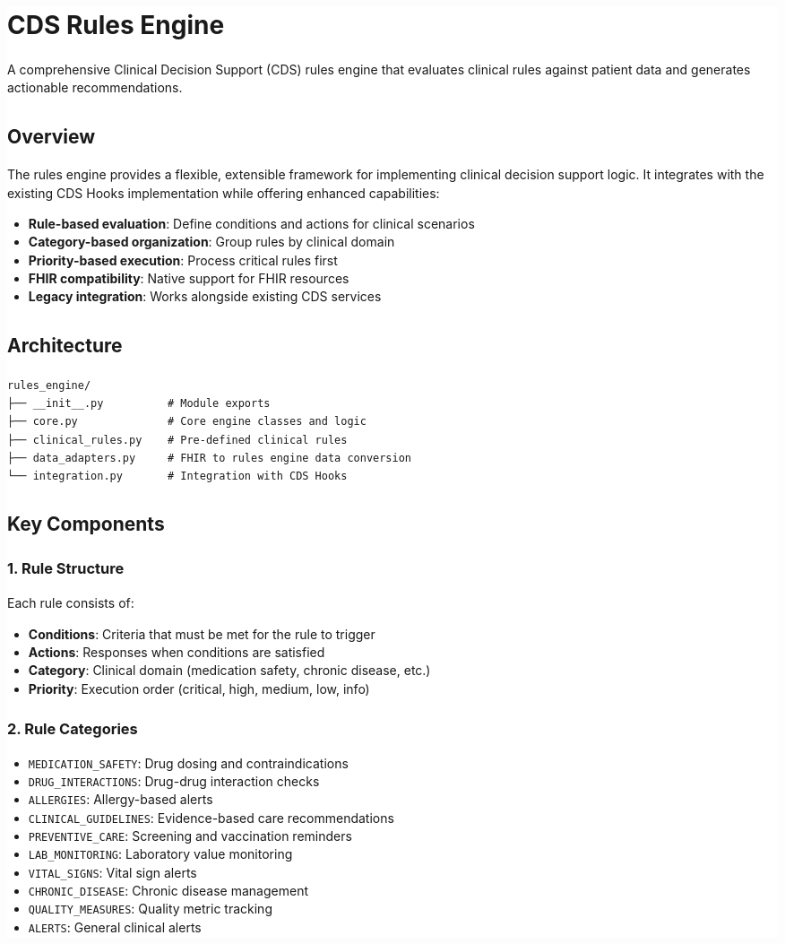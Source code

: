 # CDS Rules Engine

A comprehensive Clinical Decision Support (CDS) rules engine that evaluates clinical rules against patient data and generates actionable recommendations.

## Overview

The rules engine provides a flexible, extensible framework for implementing clinical decision support logic. It integrates with the existing CDS Hooks implementation while offering enhanced capabilities:

- **Rule-based evaluation**: Define conditions and actions for clinical scenarios
- **Category-based organization**: Group rules by clinical domain
- **Priority-based execution**: Process critical rules first
- **FHIR compatibility**: Native support for FHIR resources
- **Legacy integration**: Works alongside existing CDS services

## Architecture

```
rules_engine/
├── __init__.py          # Module exports
├── core.py              # Core engine classes and logic
├── clinical_rules.py    # Pre-defined clinical rules
├── data_adapters.py     # FHIR to rules engine data conversion
└── integration.py       # Integration with CDS Hooks
```

## Key Components

### 1. Rule Structure

Each rule consists of:
- **Conditions**: Criteria that must be met for the rule to trigger
- **Actions**: Responses when conditions are satisfied
- **Category**: Clinical domain (medication safety, chronic disease, etc.)
- **Priority**: Execution order (critical, high, medium, low, info)

### 2. Rule Categories

- `MEDICATION_SAFETY`: Drug dosing and contraindications
- `DRUG_INTERACTIONS`: Drug-drug interaction checks
- `ALLERGIES`: Allergy-based alerts
- `CLINICAL_GUIDELINES`: Evidence-based care recommendations
- `PREVENTIVE_CARE`: Screening and vaccination reminders
- `LAB_MONITORING`: Laboratory value monitoring
- `VITAL_SIGNS`: Vital sign alerts
- `CHRONIC_DISEASE`: Chronic disease management
- `QUALITY_MEASURES`: Quality metric tracking
- `ALERTS`: General clinical alerts
